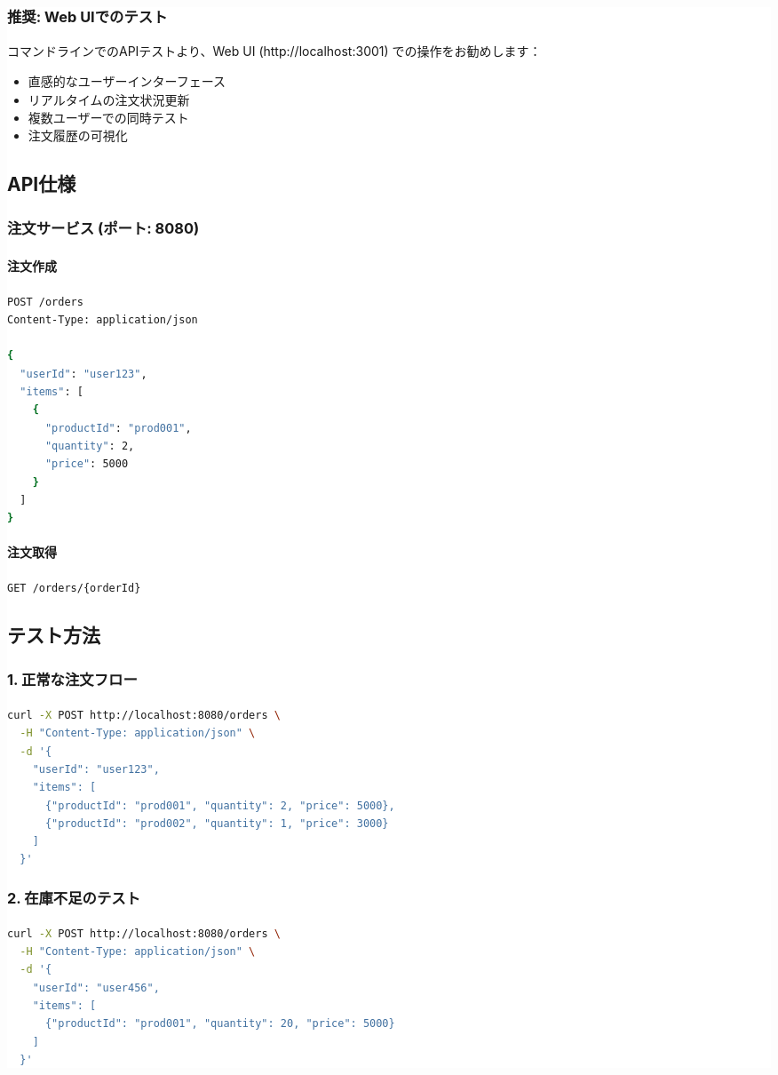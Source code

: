### 推奨: Web UIでのテスト

コマンドラインでのAPIテストより、Web UI (http://localhost:3001) での操作をお勧めします：
- 直感的なユーザーインターフェース
- リアルタイムの注文状況更新
- 複数ユーザーでの同時テスト
- 注文履歴の可視化

## API仕様

### 注文サービス (ポート: 8080)

#### 注文作成
```bash
POST /orders
Content-Type: application/json

{
  "userId": "user123",
  "items": [
    {
      "productId": "prod001",
      "quantity": 2,
      "price": 5000
    }
  ]
}
```

#### 注文取得
```bash
GET /orders/{orderId}
```

## テスト方法

### 1. 正常な注文フロー
```bash
curl -X POST http://localhost:8080/orders \
  -H "Content-Type: application/json" \
  -d '{
    "userId": "user123",
    "items": [
      {"productId": "prod001", "quantity": 2, "price": 5000},
      {"productId": "prod002", "quantity": 1, "price": 3000}
    ]
  }'
```

### 2. 在庫不足のテスト
```bash
curl -X POST http://localhost:8080/orders \
  -H "Content-Type: application/json" \
  -d '{
    "userId": "user456", 
    "items": [
      {"productId": "prod001", "quantity": 20, "price": 5000}
    ]
  }'
```
